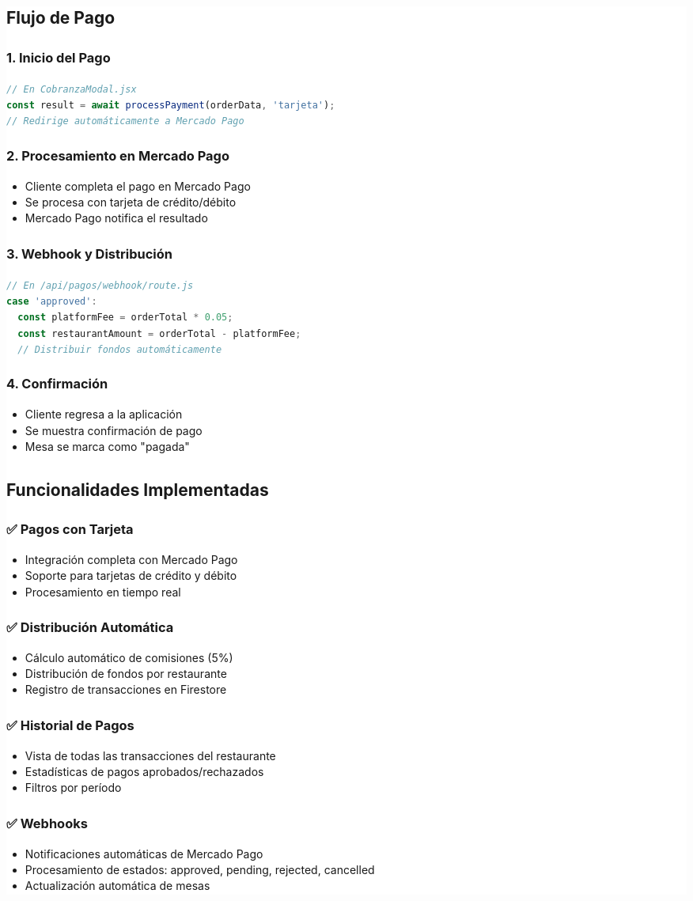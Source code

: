 ## Flujo de Pago

### 1. Inicio del Pago
```javascript
// En CobranzaModal.jsx
const result = await processPayment(orderData, 'tarjeta');
// Redirige automáticamente a Mercado Pago
```

### 2. Procesamiento en Mercado Pago
- Cliente completa el pago en Mercado Pago
- Se procesa con tarjeta de crédito/débito
- Mercado Pago notifica el resultado

### 3. Webhook y Distribución
```javascript
// En /api/pagos/webhook/route.js
case 'approved':
  const platformFee = orderTotal * 0.05;
  const restaurantAmount = orderTotal - platformFee;
  // Distribuir fondos automáticamente
```

### 4. Confirmación
- Cliente regresa a la aplicación
- Se muestra confirmación de pago
- Mesa se marca como "pagada"

## Funcionalidades Implementadas

### ✅ Pagos con Tarjeta
- Integración completa con Mercado Pago
- Soporte para tarjetas de crédito y débito
- Procesamiento en tiempo real

### ✅ Distribución Automática
- Cálculo automático de comisiones (5%)
- Distribución de fondos por restaurante
- Registro de transacciones en Firestore

### ✅ Historial de Pagos
- Vista de todas las transacciones del restaurante
- Estadísticas de pagos aprobados/rechazados
- Filtros por período

### ✅ Webhooks
- Notificaciones automáticas de Mercado Pago
- Procesamiento de estados: approved, pending, rejected, cancelled
- Actualización automática de mesas
